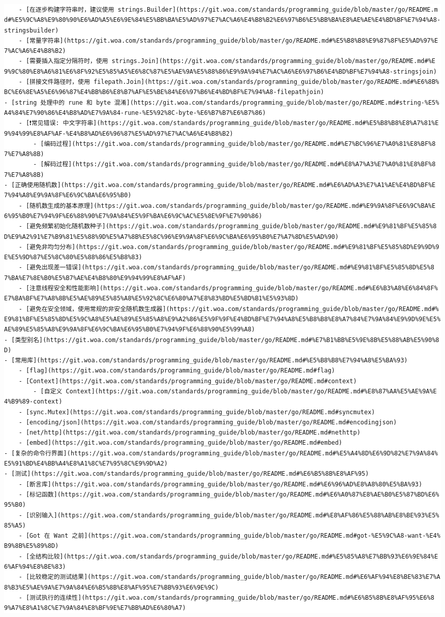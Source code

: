         - [在逐步构建字符串时，建议使用 strings.Builder](https://git.woa.com/standards/programming_guide/blob/master/go/README.md#%E5%9C%A8%E9%80%90%E6%AD%A5%E6%9E%84%E5%BB%BA%E5%AD%97%E7%AC%A6%E4%B8%B2%E6%97%B6%E5%BB%BA%E8%AE%AE%E4%BD%BF%E7%94%A8-stringsbuilder)
        - [常量字符串](https://git.woa.com/standards/programming_guide/blob/master/go/README.md#%E5%B8%B8%E9%87%8F%E5%AD%97%E7%AC%A6%E4%B8%B2)
        - [需要插入指定分隔符时，使用 strings.Join](https://git.woa.com/standards/programming_guide/blob/master/go/README.md#%E9%9C%80%E8%A6%81%E6%8F%92%E5%85%A5%E6%8C%87%E5%AE%9A%E5%88%86%E9%9A%94%E7%AC%A6%E6%97%B6%E4%BD%BF%E7%94%A8-stringsjoin)
        - [拼接文件路径时，使用 filepath.Join](https://git.woa.com/standards/programming_guide/blob/master/go/README.md#%E6%8B%BC%E6%8E%A5%E6%96%87%E4%BB%B6%E8%B7%AF%E5%BE%84%E6%97%B6%E4%BD%BF%E7%94%A8-filepathjoin)
    - [string 处理中的 rune 和 byte 混淆](https://git.woa.com/standards/programming_guide/blob/master/go/README.md#string-%E5%A4%84%E7%90%86%E4%B8%AD%E7%9A%84-rune-%E5%92%8C-byte-%E6%B7%B7%E6%B7%86)
        - [❗️常见错误: 中文字符串](https://git.woa.com/standards/programming_guide/blob/master/go/README.md#%E5%B8%B8%E8%A7%81%E9%94%99%E8%AF%AF-%E4%B8%AD%E6%96%87%E5%AD%97%E7%AC%A6%E4%B8%B2)
            - [编码过程](https://git.woa.com/standards/programming_guide/blob/master/go/README.md#%E7%BC%96%E7%A0%81%E8%BF%87%E7%A8%8B)
            - [解码过程](https://git.woa.com/standards/programming_guide/blob/master/go/README.md#%E8%A7%A3%E7%A0%81%E8%BF%87%E7%A8%8B)
    - [正确使用随机数](https://git.woa.com/standards/programming_guide/blob/master/go/README.md#%E6%AD%A3%E7%A1%AE%E4%BD%BF%E7%94%A8%E9%9A%8F%E6%9C%BA%E6%95%B0)
        - [随机数生成的基本原理](https://git.woa.com/standards/programming_guide/blob/master/go/README.md#%E9%9A%8F%E6%9C%BA%E6%95%B0%E7%94%9F%E6%88%90%E7%9A%84%E5%9F%BA%E6%9C%AC%E5%8E%9F%E7%90%86)
        - [避免频繁初始化随机数种子](https://git.woa.com/standards/programming_guide/blob/master/go/README.md#%E9%81%BF%E5%85%8D%E9%A2%91%E7%B9%81%E5%88%9D%E5%A7%8B%E5%8C%96%E9%9A%8F%E6%9C%BA%E6%95%B0%E7%A7%8D%E5%AD%90)
        - [避免非均匀分布](https://git.woa.com/standards/programming_guide/blob/master/go/README.md#%E9%81%BF%E5%85%8D%E9%9D%9E%E5%9D%87%E5%8C%80%E5%88%86%E5%B8%83)
        - [避免出现差一错误](https://git.woa.com/standards/programming_guide/blob/master/go/README.md#%E9%81%BF%E5%85%8D%E5%87%BA%E7%8E%B0%E5%B7%AE%E4%B8%80%E9%94%99%E8%AF%AF)
        - [注意线程安全和性能影响](https://git.woa.com/standards/programming_guide/blob/master/go/README.md#%E6%B3%A8%E6%84%8F%E7%BA%BF%E7%A8%8B%E5%AE%89%E5%85%A8%E5%92%8C%E6%80%A7%E8%83%BD%E5%BD%B1%E5%93%8D)
        - [避免在安全领域，使用常规的非安全随机数生成器](https://git.woa.com/standards/programming_guide/blob/master/go/README.md#%E9%81%BF%E5%85%8D%E5%9C%A8%E5%AE%89%E5%85%A8%E9%A2%86%E5%9F%9F%E4%BD%BF%E7%94%A8%E5%B8%B8%E8%A7%84%E7%9A%84%E9%9D%9E%E5%AE%89%E5%85%A8%E9%9A%8F%E6%9C%BA%E6%95%B0%E7%94%9F%E6%88%90%E5%99%A8)
    - [类型别名](https://git.woa.com/standards/programming_guide/blob/master/go/README.md#%E7%B1%BB%E5%9E%8B%E5%88%AB%E5%90%8D)
    - [常用库](https://git.woa.com/standards/programming_guide/blob/master/go/README.md#%E5%B8%B8%E7%94%A8%E5%BA%93)
        - [flag](https://git.woa.com/standards/programming_guide/blob/master/go/README.md#flag)
        - [Context](https://git.woa.com/standards/programming_guide/blob/master/go/README.md#context)
            - [自定义 Context](https://git.woa.com/standards/programming_guide/blob/master/go/README.md#%E8%87%AA%E5%AE%9A%E4%B9%89-context)
        - [sync.Mutex](https://git.woa.com/standards/programming_guide/blob/master/go/README.md#syncmutex)
        - [encoding/json](https://git.woa.com/standards/programming_guide/blob/master/go/README.md#encodingjson)
        - [net/http](https://git.woa.com/standards/programming_guide/blob/master/go/README.md#nethttp)
        - [embed](https://git.woa.com/standards/programming_guide/blob/master/go/README.md#embed)
    - [复杂的命令行界面](https://git.woa.com/standards/programming_guide/blob/master/go/README.md#%E5%A4%8D%E6%9D%82%E7%9A%84%E5%91%BD%E4%BB%A4%E8%A1%8C%E7%95%8C%E9%9D%A2)
    - [测试](https://git.woa.com/standards/programming_guide/blob/master/go/README.md#%E6%B5%8B%E8%AF%95)
        - [断言库](https://git.woa.com/standards/programming_guide/blob/master/go/README.md#%E6%96%AD%E8%A8%80%E5%BA%93)
        - [标记函数](https://git.woa.com/standards/programming_guide/blob/master/go/README.md#%E6%A0%87%E8%AE%B0%E5%87%BD%E6%95%B0)
        - [识别输入](https://git.woa.com/standards/programming_guide/blob/master/go/README.md#%E8%AF%86%E5%88%AB%E8%BE%93%E5%85%A5)
        - [Got 在 Want 之前](https://git.woa.com/standards/programming_guide/blob/master/go/README.md#got-%E5%9C%A8-want-%E4%B9%8B%E5%89%8D)
        - [全结构比较](https://git.woa.com/standards/programming_guide/blob/master/go/README.md#%E5%85%A8%E7%BB%93%E6%9E%84%E6%AF%94%E8%BE%83)
        - [比较稳定的测试结果](https://git.woa.com/standards/programming_guide/blob/master/go/README.md#%E6%AF%94%E8%BE%83%E7%A8%B3%E5%AE%9A%E7%9A%84%E6%B5%8B%E8%AF%95%E7%BB%93%E6%9E%9C)
        - [测试执行的连续性](https://git.woa.com/standards/programming_guide/blob/master/go/README.md#%E6%B5%8B%E8%AF%95%E6%89%A7%E8%A1%8C%E7%9A%84%E8%BF%9E%E7%BB%AD%E6%80%A7)